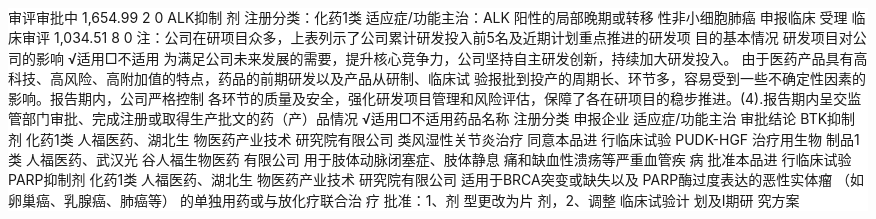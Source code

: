 审评审批中
1,654.99
2
0
ALK抑制
剂
注册分类：化药1类
适应症/功能主治：ALK
阳性的局部晚期或转移
性非小细胞肺癌
申报临床
受理
临床审评
1,034.51
8
0
注：公司在研项目众多，上表列示了公司累计研发投入前5名及近期计划重点推进的研发项
目的基本情况
研发项目对公司的影响
√适用□不适用
为满足公司未来发展的需要，提升核心竞争力，公司坚持自主研发创新，持续加大研发投入。
由于医药产品具有高科技、高风险、高附加值的特点，药品的前期研发以及产品从研制、临床试
验报批到投产的周期长、环节多，容易受到一些不确定性因素的影响。报告期内，公司严格控制
各环节的质量及安全，强化研发项目管理和风险评估，保障了各在研项目的稳步推进。(4).报告期内呈交监管部门审批、完成注册或取得生产批文的药（产）品情况
√适用□不适用药品名称
注册分类
申报企业
适应症/功能主治
审批结论
BTK抑制剂
化药1类
人福医药、湖北生
物医药产业技术
研究院有限公司
类风湿性关节炎治疗
同意本品进
行临床试验
PUDK-HGF
治疗用生物
制品1类
人福医药、武汉光
谷人福生物医药
有限公司
用于肢体动脉闭塞症、肢体静息
痛和缺血性溃疡等严重血管疾
病
批准本品进
行临床试验
PARP抑制剂
化药1类
人福医药、湖北生
物医药产业技术
研究院有限公司
适用于BRCA突变或缺失以及
PARP酶过度表达的恶性实体瘤
（如卵巢癌、乳腺癌、肺癌等）
的单独用药或与放化疗联合治
疗
批准：1、剂
型更改为片
剂，2、调整
临床试验计
划及I期研
究方案
